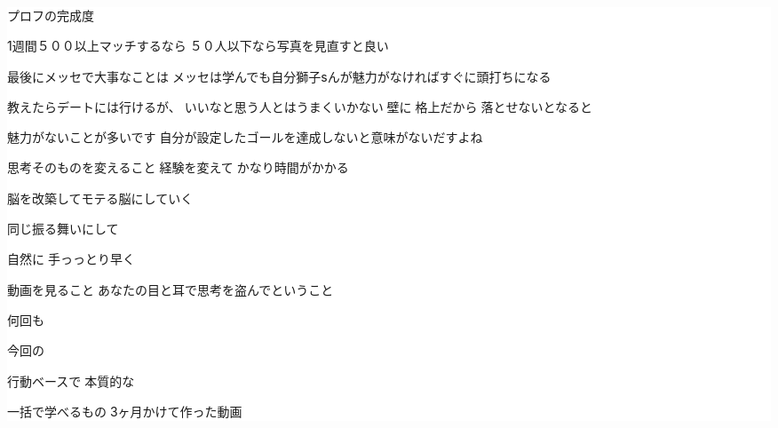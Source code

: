プロフの完成度

1週間５００以上マッチするなら
５０人以下なら写真を見直すと良い

最後にメッセで大事なことは
メッセは学んでも自分獅子sんが魅力がなければすぐに頭打ちになる

教えたらデートには行けるが、
いいなと思う人とはうまくいかない
壁に
格上だから
落とせないとなると

魅力がないことが多いです
自分が設定したゴールを達成しないと意味がないだすよね


思考そのものを変えること
経験を変えて
かなり時間がかかる

脳を改築してモテる脳にしていく

同じ振る舞いにして

自然に
手っっとり早く

動画を見ること
あなたの目と耳で思考を盗んでということ

何回も

今回の

行動ベースで
本質的な

一括で学べるもの
3ヶ月かけて作った動画

